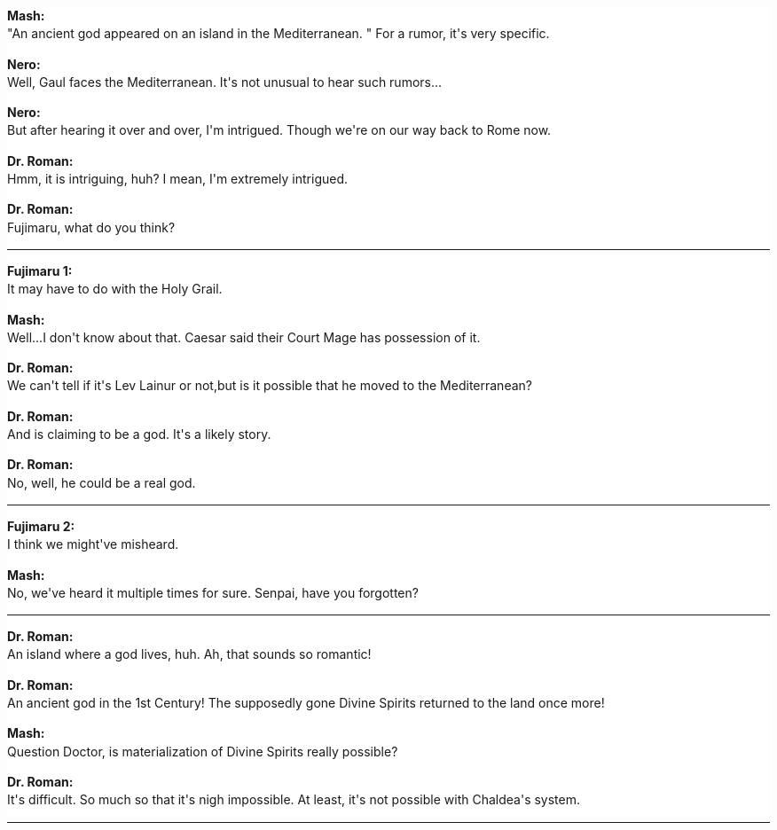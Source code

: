 **Mash:**   
"An ancient god appeared on an island in the Mediterranean. " For a rumor, it's very specific.   
   
**Nero:**   
Well, Gaul faces the Mediterranean. It's not unusual to hear such rumors...  
   
**Nero:**   
But after hearing it over and over, I'm intrigued. Though we're on our way back to Rome now.   
   
**Dr. Roman:**   
Hmm, it is intriguing, huh? I mean, I'm extremely intrigued.   
   
**Dr. Roman:**   
Fujimaru, what do you think?   
   
---  
  
**Fujimaru 1:**   
It may have to do with the Holy Grail.   
   
**Mash:**   
Well...I don't know about that. Caesar said their Court Mage has possession of it.   
   
**Dr. Roman:**   
We can't tell if it's Lev Lainur or not,but is it possible that he moved to the Mediterranean?   
   
**Dr. Roman:**   
And is claiming to be a god. It's a likely story.   
   
**Dr. Roman:**   
No, well, he could be a real god.   
   
  
---  
  
**Fujimaru 2:**   
I think we might've misheard.   
   
**Mash:**   
No, we've heard it multiple times for sure. Senpai, have you forgotten?   
   
  
---  
  
   
**Dr. Roman:**   
An island where a god lives, huh. Ah, that sounds so romantic!   
   
**Dr. Roman:**   
An ancient god in the 1st Century! The supposedly gone Divine Spirits returned to the land once more!   
   
**Mash:**   
Question Doctor, is materialization of Divine Spirits really possible?   
   
**Dr. Roman:**   
It's difficult. So much so that it's nigh impossible. At least, it's not possible with Chaldea's system.   
   
---  
  